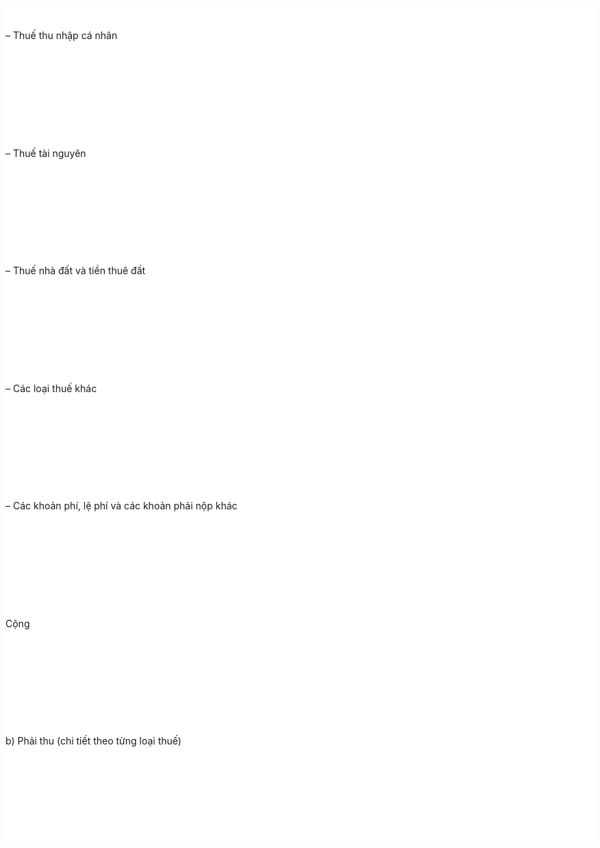 
  



– Thuế thu nhập cá nhân

  

  

  

  



– Thuế tài nguyên

  

  

  

  



– Thuế nhà đất và tiền thuê đất

  

  

  

  



– Các loại thuế khác

  

  

  

  



– Các khoản phí, lệ phí và các khoản phải nộp khác

  

  

  

  



Cộng

  

  

  

  



b) Phải thu (chi tiết theo từng loại thuế)

  

  

  

  
